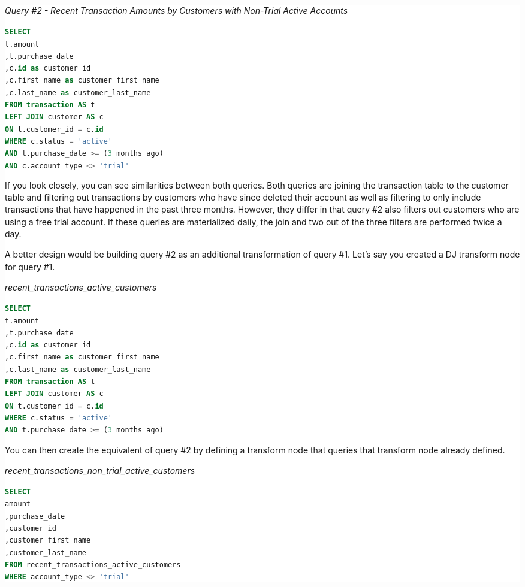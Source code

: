 *Query #2 - Recent Transaction Amounts by Customers with Non-Trial Active Accounts*

```sql
SELECT
t.amount
,t.purchase_date
,c.id as customer_id
,c.first_name as customer_first_name
,c.last_name as customer_last_name
FROM transaction AS t
LEFT JOIN customer AS c
ON t.customer_id = c.id
WHERE c.status = 'active'
AND t.purchase_date >= (3 months ago)
AND c.account_type <> 'trial'
```

If you look closely, you can see similarities between both queries. Both queries are joining the transaction table to
the customer table and filtering out transactions by customers who have since deleted their account as well as
filtering to only include transactions that have happened in the past three months. However, they differ in that query
#2 also filters out customers who are using a free trial account. If these queries are materialized daily, the join and
two out of the three filters are performed twice a day.

A better design would be building query #2 as an additional transformation of query #1. Let’s say you created a DJ
transform node for query #1.

*recent_transactions_active_customers*

```sql
SELECT
t.amount
,t.purchase_date
,c.id as customer_id
,c.first_name as customer_first_name
,c.last_name as customer_last_name
FROM transaction AS t
LEFT JOIN customer AS c
ON t.customer_id = c.id
WHERE c.status = 'active'
AND t.purchase_date >= (3 months ago)
```

You can then create the equivalent of query #2 by defining a transform node that queries that transform node already
defined.

*recent_transactions_non_trial_active_customers*

```sql
SELECT
amount
,purchase_date
,customer_id
,customer_first_name
,customer_last_name
FROM recent_transactions_active_customers
WHERE account_type <> 'trial'
```
